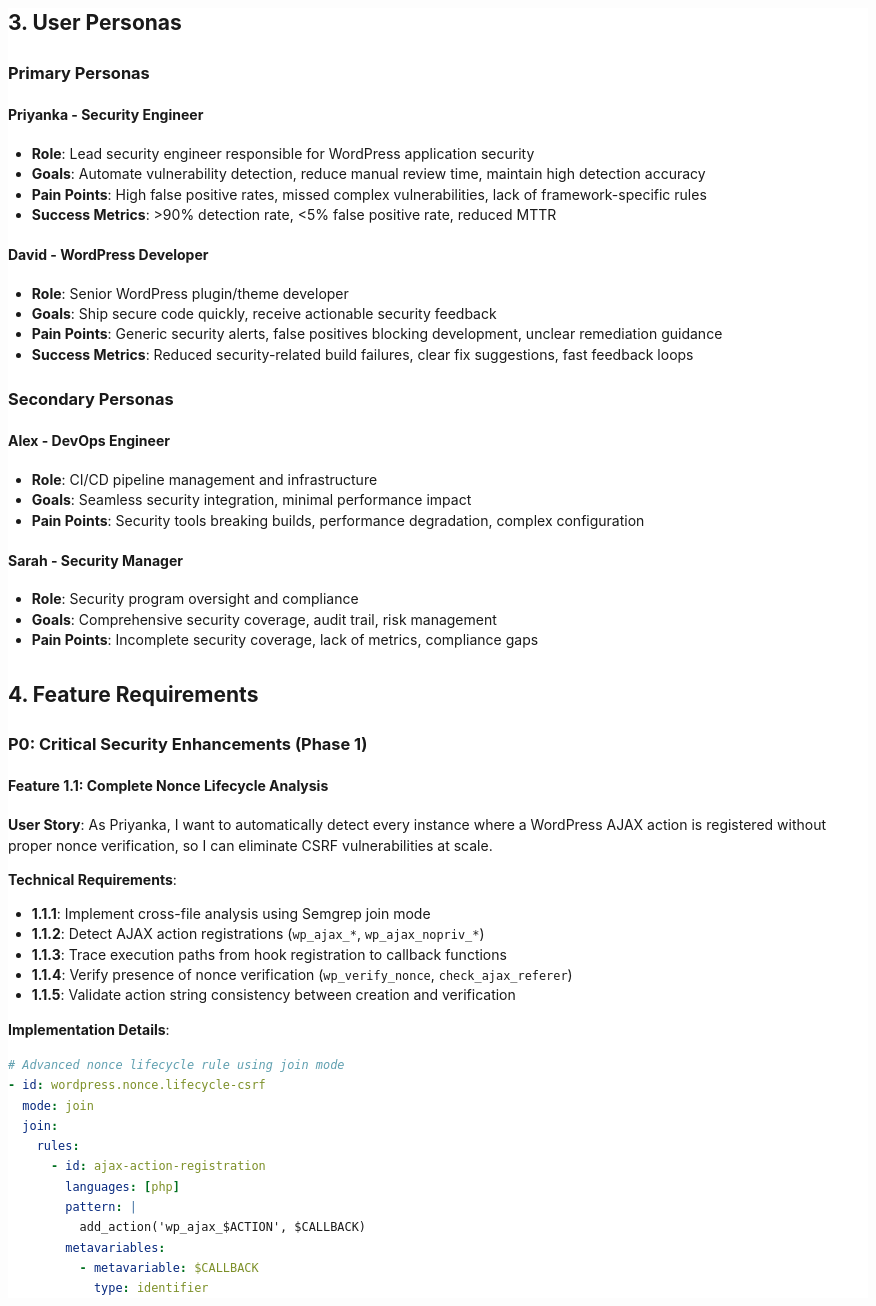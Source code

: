 ## **3. User Personas**

### **Primary Personas**

#### **Priyanka - Security Engineer**
- **Role**: Lead security engineer responsible for WordPress application security
- **Goals**: Automate vulnerability detection, reduce manual review time, maintain high detection accuracy
- **Pain Points**: High false positive rates, missed complex vulnerabilities, lack of framework-specific rules
- **Success Metrics**: >90% detection rate, <5% false positive rate, reduced MTTR

#### **David - WordPress Developer**
- **Role**: Senior WordPress plugin/theme developer
- **Goals**: Ship secure code quickly, receive actionable security feedback
- **Pain Points**: Generic security alerts, false positives blocking development, unclear remediation guidance
- **Success Metrics**: Reduced security-related build failures, clear fix suggestions, fast feedback loops

### **Secondary Personas**

#### **Alex - DevOps Engineer**
- **Role**: CI/CD pipeline management and infrastructure
- **Goals**: Seamless security integration, minimal performance impact
- **Pain Points**: Security tools breaking builds, performance degradation, complex configuration

#### **Sarah - Security Manager**
- **Role**: Security program oversight and compliance
- **Goals**: Comprehensive security coverage, audit trail, risk management
- **Pain Points**: Incomplete security coverage, lack of metrics, compliance gaps

## **4. Feature Requirements**

### **P0: Critical Security Enhancements (Phase 1)**

#### **Feature 1.1: Complete Nonce Lifecycle Analysis**

**User Story**: As Priyanka, I want to automatically detect every instance where a WordPress AJAX action is registered without proper nonce verification, so I can eliminate CSRF vulnerabilities at scale.

**Technical Requirements**:
- **1.1.1**: Implement cross-file analysis using Semgrep join mode
- **1.1.2**: Detect AJAX action registrations (`wp_ajax_*`, `wp_ajax_nopriv_*`)
- **1.1.3**: Trace execution paths from hook registration to callback functions
- **1.1.4**: Verify presence of nonce verification (`wp_verify_nonce`, `check_ajax_referer`)
- **1.1.5**: Validate action string consistency between creation and verification

**Implementation Details**:
```yaml
# Advanced nonce lifecycle rule using join mode
- id: wordpress.nonce.lifecycle-csrf
  mode: join
  join:
    rules:
      - id: ajax-action-registration
        languages: [php]
        pattern: |
          add_action('wp_ajax_$ACTION', $CALLBACK)
        metavariables:
          - metavariable: $CALLBACK
            type: identifier
```